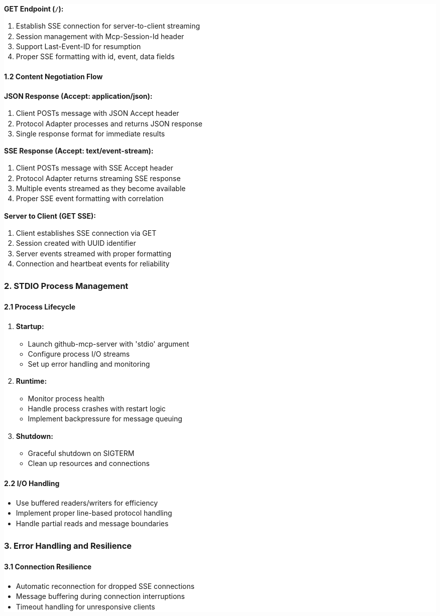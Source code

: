 **GET Endpoint (`/`):**
1. Establish SSE connection for server-to-client streaming
2. Session management with Mcp-Session-Id header
3. Support Last-Event-ID for resumption
4. Proper SSE formatting with id, event, data fields

#### 1.2 Content Negotiation Flow

**JSON Response (Accept: application/json):**
1. Client POSTs message with JSON Accept header
2. Protocol Adapter processes and returns JSON response
3. Single response format for immediate results

**SSE Response (Accept: text/event-stream):**
1. Client POSTs message with SSE Accept header
2. Protocol Adapter returns streaming SSE response
3. Multiple events streamed as they become available
4. Proper SSE event formatting with correlation

**Server to Client (GET SSE):**
1. Client establishes SSE connection via GET
2. Session created with UUID identifier
3. Server events streamed with proper formatting
4. Connection and heartbeat events for reliability

### 2. STDIO Process Management

#### 2.1 Process Lifecycle

1. **Startup:**
   - Launch github-mcp-server with 'stdio' argument
   - Configure process I/O streams
   - Set up error handling and monitoring

2. **Runtime:**
   - Monitor process health
   - Handle process crashes with restart logic
   - Implement backpressure for message queuing

3. **Shutdown:**
   - Graceful shutdown on SIGTERM
   - Clean up resources and connections

#### 2.2 I/O Handling

- Use buffered readers/writers for efficiency
- Implement proper line-based protocol handling
- Handle partial reads and message boundaries

### 3. Error Handling and Resilience

#### 3.1 Connection Resilience
- Automatic reconnection for dropped SSE connections
- Message buffering during connection interruptions
- Timeout handling for unresponsive clients
